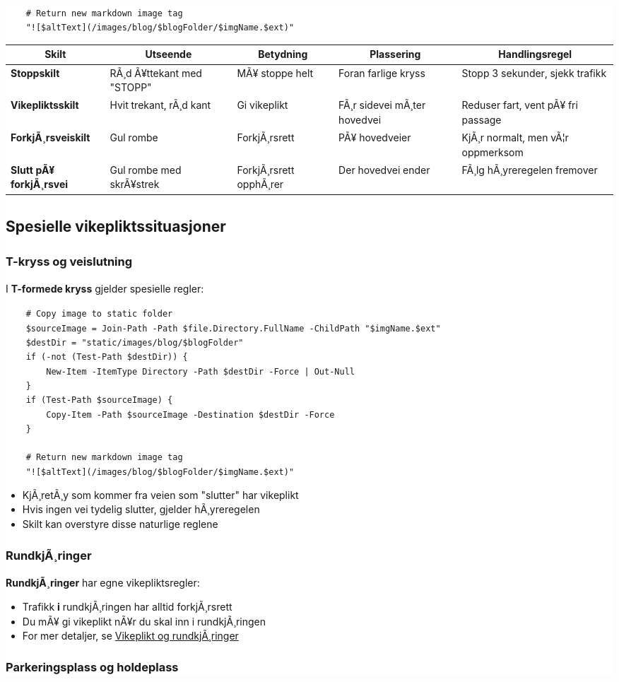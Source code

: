         # Return new markdown image tag
        "![$altText](/images/blog/$blogFolder/$imgName.$ext)"
    

| Skilt | Utseende | Betydning | Plassering | Handlingsregel |
|-------|----------|-----------|------------|----------------|
| **Stoppskilt** | RÃ¸d Ã¥ttekant med "STOPP" | MÃ¥ stoppe helt | Foran farlige kryss | Stopp 3 sekunder, sjekk trafikk |
| **Vikepliktsskilt** | Hvit trekant, rÃ¸d kant | Gi vikeplikt | FÃ¸r sidevei mÃ¸ter hovedvei | Reduser fart, vent pÃ¥ fri passage |
| **ForkjÃ¸rsveiskilt** | Gul rombe | ForkjÃ¸rsrett | PÃ¥ hovedveier | KjÃ¸r normalt, men vÃ¦r oppmerksom |
| **Slutt pÃ¥ forkjÃ¸rsvei** | Gul rombe med skrÃ¥strek | ForkjÃ¸rsrett opphÃ¸rer | Der hovedvei ender | FÃ¸lg hÃ¸yreregelen fremover |

## Spesielle vikepliktssituasjoner

### T-kryss og veislutning

I **T-formede kryss** gjelder spesielle regler:


        
        
        # Copy image to static folder
        $sourceImage = Join-Path -Path $file.Directory.FullName -ChildPath "$imgName.$ext"
        $destDir = "static/images/blog/$blogFolder"
        if (-not (Test-Path $destDir)) {
            New-Item -ItemType Directory -Path $destDir -Force | Out-Null
        }
        if (Test-Path $sourceImage) {
            Copy-Item -Path $sourceImage -Destination $destDir -Force
        }
        
        # Return new markdown image tag
        "![$altText](/images/blog/$blogFolder/$imgName.$ext)"
    

* KjÃ¸retÃ¸y som kommer fra veien som "slutter" har vikeplikt
* Hvis ingen vei tydelig slutter, gjelder hÃ¸yreregelen
* Skilt kan overstyre disse naturlige reglene

### RundkjÃ¸ringer

**RundkjÃ¸ringer** har egne vikepliktsregler:

* Trafikk **i** rundkjÃ¸ringen har alltid forkjÃ¸rsrett
* Du mÃ¥ gi vikeplikt nÃ¥r du skal inn i rundkjÃ¸ringen
* For mer detaljer, se [Vikeplikt og rundkjÃ¸ringer](/blogs/teori/vikeplikt-og-rundkjoringer "Vikeplikt og rundkjÃ¸ringer - Komplett guide til hÃ¸yreregelen og rundkjÃ¸ringer")

### Parkeringsplass og holdeplass
